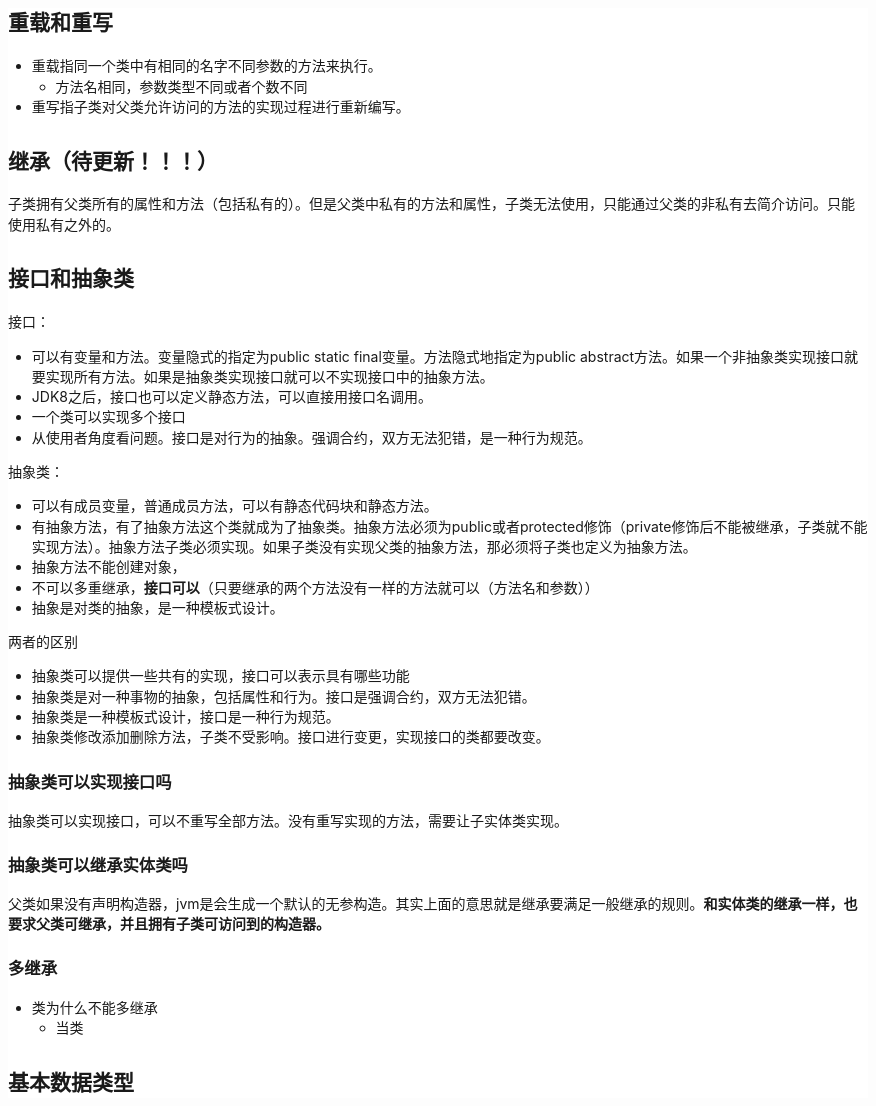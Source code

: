 ## 重载和重写

- 重载指同一个类中有相同的名字不同参数的方法来执行。
  - 方法名相同，参数类型不同或者个数不同
- 重写指子类对父类允许访问的方法的实现过程进行重新编写。

## 继承（待更新！！！）

子类拥有父类所有的属性和方法（包括私有的）。但是父类中私有的方法和属性，子类无法使用，只能通过父类的非私有去简介访问。只能使用私有之外的。



## 接口和抽象类

接口：

- 可以有变量和方法。变量隐式的指定为public static final变量。方法隐式地指定为public abstract方法。如果一个非抽象类实现接口就要实现所有方法。如果是抽象类实现接口就可以不实现接口中的抽象方法。
- JDK8之后，接口也可以定义静态方法，可以直接用接口名调用。
- 一个类可以实现多个接口
- 从使用者角度看问题。接口是对行为的抽象。强调合约，双方无法犯错，是一种行为规范。

抽象类：

- 可以有成员变量，普通成员方法，可以有静态代码块和静态方法。
- 有抽象方法，有了抽象方法这个类就成为了抽象类。抽象方法必须为public或者protected修饰（private修饰后不能被继承，子类就不能实现方法）。抽象方法子类必须实现。如果子类没有实现父类的抽象方法，那必须将子类也定义为抽象方法。
- 抽象方法不能创建对象，
- 不可以多重继承，**接口可以**（只要继承的两个方法没有一样的方法就可以（方法名和参数））
- 抽象是对类的抽象，是一种模板式设计。

两者的区别

- 抽象类可以提供一些共有的实现，接口可以表示具有哪些功能
- 抽象类是对一种事物的抽象，包括属性和行为。接口是强调合约，双方无法犯错。
- 抽象类是一种模板式设计，接口是一种行为规范。
- 抽象类修改添加删除方法，子类不受影响。接口进行变更，实现接口的类都要改变。



### 抽象类可以实现接口吗

抽象类可以实现接口，可以不重写全部方法。没有重写实现的方法，需要让子实体类实现。

### 抽象类可以继承实体类吗

父类如果没有声明构造器，jvm是会生成一个默认的无参构造。其实上面的意思就是继承要满足一般继承的规则。**和实体类的继承一样，也要求父类可继承，并且拥有子类可访问到的构造器。**

### 多继承

- 类为什么不能多继承
  - 当类



## 基本数据类型
